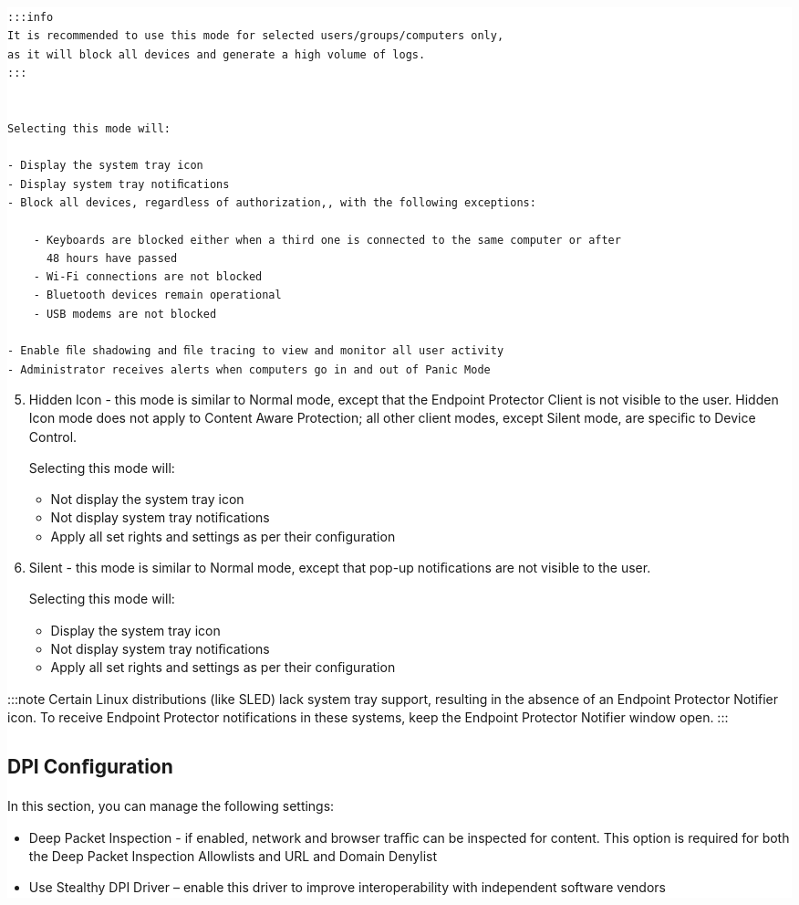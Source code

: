     :::info
    It is recommended to use this mode for selected users/groups/computers only,
    as it will block all devices and generate a high volume of logs.
    :::


    Selecting this mode will:

    - Display the system tray icon
    - Display system tray notiﬁcations
    - Block all devices, regardless of authorization,, with the following exceptions:

        - Keyboards are blocked either when a third one is connected to the same computer or after
          48 hours have passed
        - Wi-Fi connections are not blocked
        - Bluetooth devices remain operational
        - USB modems are not blocked

    - Enable ﬁle shadowing and ﬁle tracing to view and monitor all user activity
    - Administrator receives alerts when computers go in and out of Panic Mode

5. Hidden Icon - this mode is similar to Normal mode, except that the Endpoint Protector Client is
   not visible to the user. Hidden Icon mode does not apply to Content Aware Protection; all other
   client modes, except Silent mode, are speciﬁc to Device Control.

    Selecting this mode will:

    - Not display the system tray icon
    - Not display system tray notiﬁcations
    - Apply all set rights and settings as per their conﬁguration

6. Silent - this mode is similar to Normal mode, except that pop-up notiﬁcations are not visible to
   the user.

    Selecting this mode will:

    - Display the system tray icon
    - Not display system tray notiﬁcations
    - Apply all set rights and settings as per their conﬁguration

:::note
Certain Linux distributions (like SLED) lack system tray support, resulting in the absence
of an Endpoint Protector Notifier icon. To receive Endpoint Protector notifications in these
systems, keep the Endpoint Protector Notifier window open.
:::


## DPI Conﬁguration

In this section, you can manage the following settings:

- Deep Packet Inspection - if enabled, network and browser traﬃc can be inspected for content. This
  option is required for both the Deep Packet Inspection Allowlists and URL and Domain Denylist

- Use Stealthy DPI Driver – enable this driver to improve interoperability with independent software
  vendors
